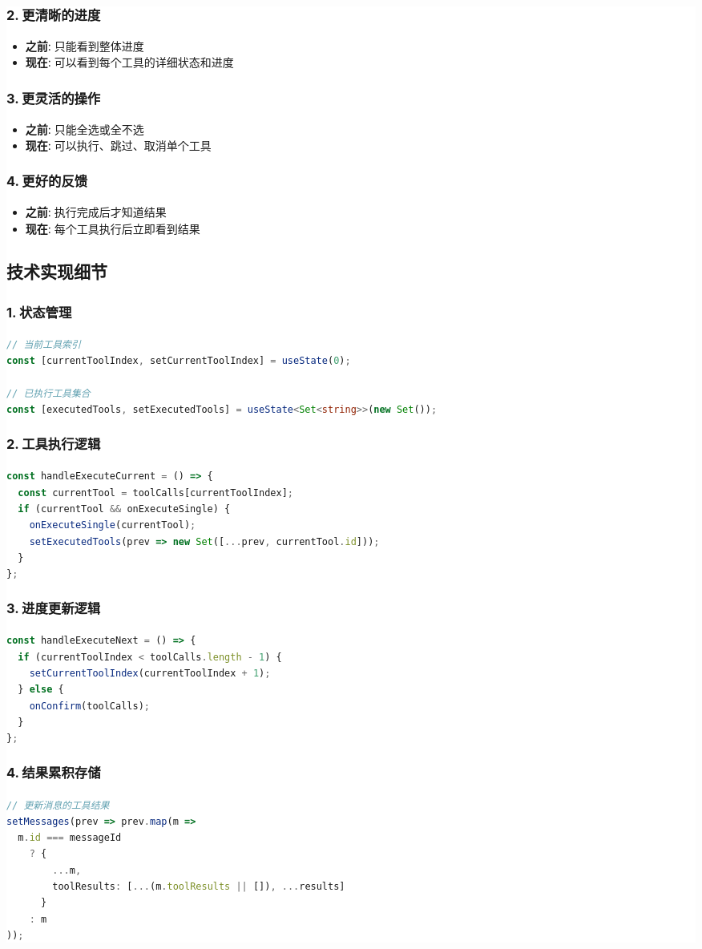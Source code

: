 ### 2. 更清晰的进度
- **之前**: 只能看到整体进度
- **现在**: 可以看到每个工具的详细状态和进度

### 3. 更灵活的操作
- **之前**: 只能全选或全不选
- **现在**: 可以执行、跳过、取消单个工具

### 4. 更好的反馈
- **之前**: 执行完成后才知道结果
- **现在**: 每个工具执行后立即看到结果

## 技术实现细节

### 1. 状态管理
```typescript
// 当前工具索引
const [currentToolIndex, setCurrentToolIndex] = useState(0);

// 已执行工具集合
const [executedTools, setExecutedTools] = useState<Set<string>>(new Set());
```

### 2. 工具执行逻辑
```typescript
const handleExecuteCurrent = () => {
  const currentTool = toolCalls[currentToolIndex];
  if (currentTool && onExecuteSingle) {
    onExecuteSingle(currentTool);
    setExecutedTools(prev => new Set([...prev, currentTool.id]));
  }
};
```

### 3. 进度更新逻辑
```typescript
const handleExecuteNext = () => {
  if (currentToolIndex < toolCalls.length - 1) {
    setCurrentToolIndex(currentToolIndex + 1);
  } else {
    onConfirm(toolCalls);
  }
};
```

### 4. 结果累积存储
```typescript
// 更新消息的工具结果
setMessages(prev => prev.map(m => 
  m.id === messageId 
    ? { 
        ...m, 
        toolResults: [...(m.toolResults || []), ...results]
      }
    : m
));
```
